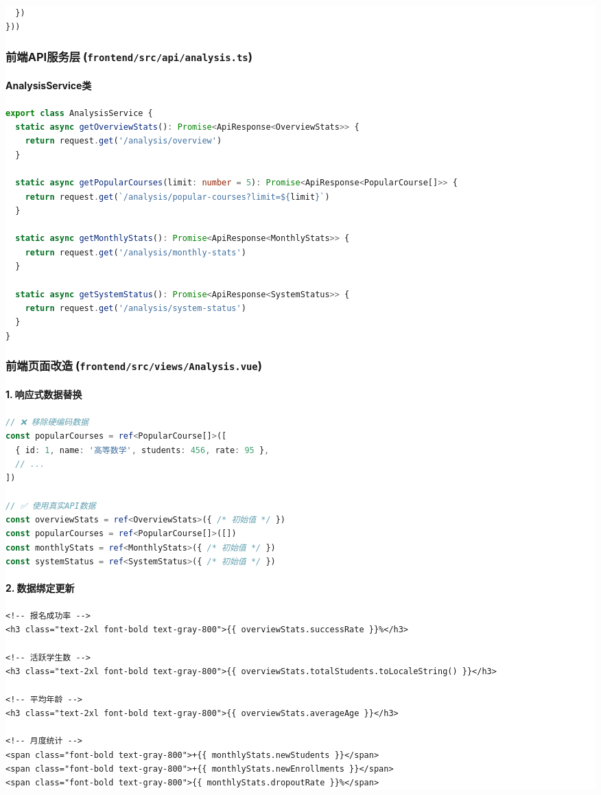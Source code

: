 ```typescript
  })
}))
```

### 前端API服务层 (`frontend/src/api/analysis.ts`)

#### AnalysisService类
```typescript
export class AnalysisService {
  static async getOverviewStats(): Promise<ApiResponse<OverviewStats>> {
    return request.get('/analysis/overview')
  }

  static async getPopularCourses(limit: number = 5): Promise<ApiResponse<PopularCourse[]>> {
    return request.get(`/analysis/popular-courses?limit=${limit}`)
  }

  static async getMonthlyStats(): Promise<ApiResponse<MonthlyStats>> {
    return request.get('/analysis/monthly-stats')
  }

  static async getSystemStatus(): Promise<ApiResponse<SystemStatus>> {
    return request.get('/analysis/system-status')
  }
}
```

### 前端页面改造 (`frontend/src/views/Analysis.vue`)

#### 1. 响应式数据替换
```typescript
// ❌ 移除硬编码数据
const popularCourses = ref<PopularCourse[]>([
  { id: 1, name: '高等数学', students: 456, rate: 95 },
  // ...
])

// ✅ 使用真实API数据
const overviewStats = ref<OverviewStats>({ /* 初始值 */ })
const popularCourses = ref<PopularCourse[]>([])
const monthlyStats = ref<MonthlyStats>({ /* 初始值 */ })
const systemStatus = ref<SystemStatus>({ /* 初始值 */ })
```

#### 2. 数据绑定更新
```vue
<!-- 报名成功率 -->
<h3 class="text-2xl font-bold text-gray-800">{{ overviewStats.successRate }}%</h3>

<!-- 活跃学生数 -->
<h3 class="text-2xl font-bold text-gray-800">{{ overviewStats.totalStudents.toLocaleString() }}</h3>

<!-- 平均年龄 -->
<h3 class="text-2xl font-bold text-gray-800">{{ overviewStats.averageAge }}</h3>

<!-- 月度统计 -->
<span class="font-bold text-gray-800">+{{ monthlyStats.newStudents }}</span>
<span class="font-bold text-gray-800">+{{ monthlyStats.newEnrollments }}</span>
<span class="font-bold text-gray-800">{{ monthlyStats.dropoutRate }}%</span>
```
